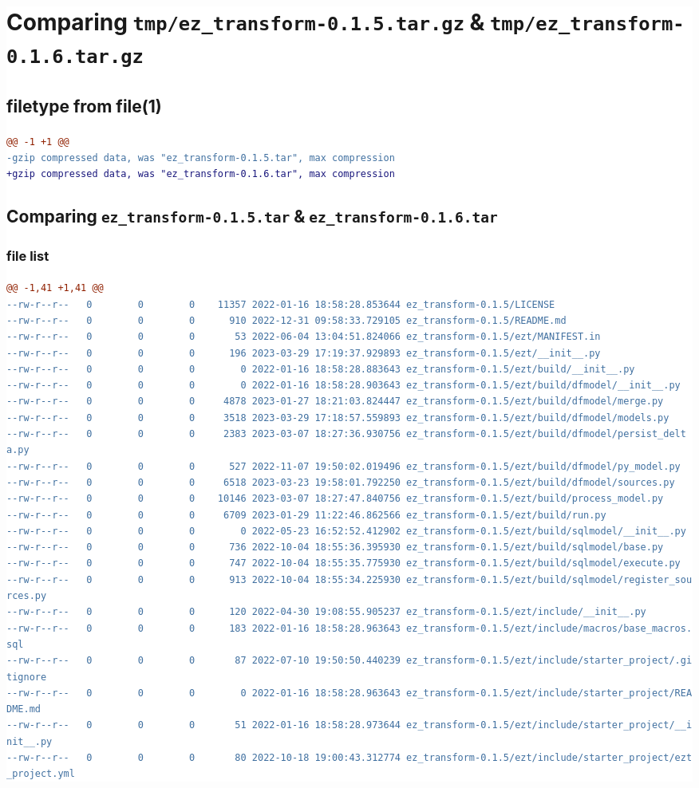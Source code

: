 # Comparing `tmp/ez_transform-0.1.5.tar.gz` & `tmp/ez_transform-0.1.6.tar.gz`

## filetype from file(1)

```diff
@@ -1 +1 @@
-gzip compressed data, was "ez_transform-0.1.5.tar", max compression
+gzip compressed data, was "ez_transform-0.1.6.tar", max compression
```

## Comparing `ez_transform-0.1.5.tar` & `ez_transform-0.1.6.tar`

### file list

```diff
@@ -1,41 +1,41 @@
--rw-r--r--   0        0        0    11357 2022-01-16 18:58:28.853644 ez_transform-0.1.5/LICENSE
--rw-r--r--   0        0        0      910 2022-12-31 09:58:33.729105 ez_transform-0.1.5/README.md
--rw-r--r--   0        0        0       53 2022-06-04 13:04:51.824066 ez_transform-0.1.5/ezt/MANIFEST.in
--rw-r--r--   0        0        0      196 2023-03-29 17:19:37.929893 ez_transform-0.1.5/ezt/__init__.py
--rw-r--r--   0        0        0        0 2022-01-16 18:58:28.883643 ez_transform-0.1.5/ezt/build/__init__.py
--rw-r--r--   0        0        0        0 2022-01-16 18:58:28.903643 ez_transform-0.1.5/ezt/build/dfmodel/__init__.py
--rw-r--r--   0        0        0     4878 2023-01-27 18:21:03.824447 ez_transform-0.1.5/ezt/build/dfmodel/merge.py
--rw-r--r--   0        0        0     3518 2023-03-29 17:18:57.559893 ez_transform-0.1.5/ezt/build/dfmodel/models.py
--rw-r--r--   0        0        0     2383 2023-03-07 18:27:36.930756 ez_transform-0.1.5/ezt/build/dfmodel/persist_delta.py
--rw-r--r--   0        0        0      527 2022-11-07 19:50:02.019496 ez_transform-0.1.5/ezt/build/dfmodel/py_model.py
--rw-r--r--   0        0        0     6518 2023-03-23 19:58:01.792250 ez_transform-0.1.5/ezt/build/dfmodel/sources.py
--rw-r--r--   0        0        0    10146 2023-03-07 18:27:47.840756 ez_transform-0.1.5/ezt/build/process_model.py
--rw-r--r--   0        0        0     6709 2023-01-29 11:22:46.862566 ez_transform-0.1.5/ezt/build/run.py
--rw-r--r--   0        0        0        0 2022-05-23 16:52:52.412902 ez_transform-0.1.5/ezt/build/sqlmodel/__init__.py
--rw-r--r--   0        0        0      736 2022-10-04 18:55:36.395930 ez_transform-0.1.5/ezt/build/sqlmodel/base.py
--rw-r--r--   0        0        0      747 2022-10-04 18:55:35.775930 ez_transform-0.1.5/ezt/build/sqlmodel/execute.py
--rw-r--r--   0        0        0      913 2022-10-04 18:55:34.225930 ez_transform-0.1.5/ezt/build/sqlmodel/register_sources.py
--rw-r--r--   0        0        0      120 2022-04-30 19:08:55.905237 ez_transform-0.1.5/ezt/include/__init__.py
--rw-r--r--   0        0        0      183 2022-01-16 18:58:28.963643 ez_transform-0.1.5/ezt/include/macros/base_macros.sql
--rw-r--r--   0        0        0       87 2022-07-10 19:50:50.440239 ez_transform-0.1.5/ezt/include/starter_project/.gitignore
--rw-r--r--   0        0        0        0 2022-01-16 18:58:28.963643 ez_transform-0.1.5/ezt/include/starter_project/README.md
--rw-r--r--   0        0        0       51 2022-01-16 18:58:28.973644 ez_transform-0.1.5/ezt/include/starter_project/__init__.py
--rw-r--r--   0        0        0       80 2022-10-18 19:00:43.312774 ez_transform-0.1.5/ezt/include/starter_project/ezt_project.yml
```